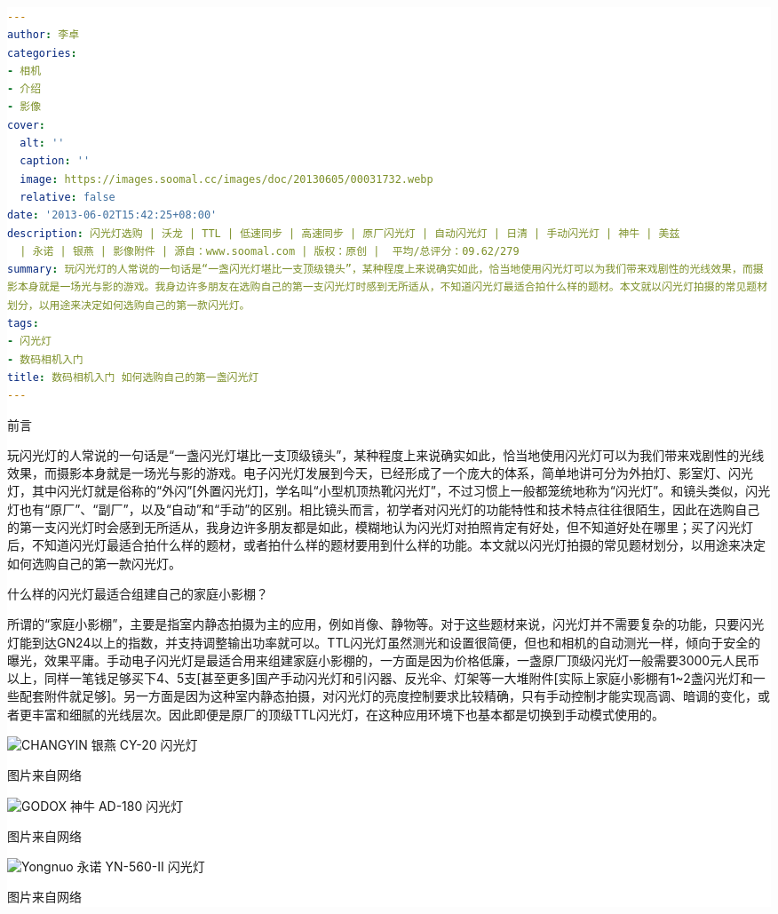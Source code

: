 ```yaml
---
author: 李卓
categories:
- 相机
- 介绍
- 影像
cover:
  alt: ''
  caption: ''
  image: https://images.soomal.cc/images/doc/20130605/00031732.webp
  relative: false
date: '2013-06-02T15:42:25+08:00'
description: 闪光灯选购 | 沃龙 | TTL | 低速同步 | 高速同步 | 原厂闪光灯 | 自动闪光灯 | 日清 | 手动闪光灯 | 神牛 | 美兹
  | 永诺 | 银燕 | 影像附件 | 源自：www.soomal.com | 版权：原创 |  平均/总评分：09.62/279
summary: 玩闪光灯的人常说的一句话是“一盏闪光灯堪比一支顶级镜头”，某种程度上来说确实如此，恰当地使用闪光灯可以为我们带来戏剧性的光线效果，而摄影本身就是一场光与影的游戏。我身边许多朋友在选购自己的第一支闪光灯时感到无所适从，不知道闪光灯最适合拍什么样的题材。本文就以闪光灯拍摄的常见题材划分，以用途来决定如何选购自己的第一款闪光灯。
tags:
- 闪光灯
- 数码相机入门
title: 数码相机入门 如何选购自己的第一盏闪光灯
---
```


前言



玩闪光灯的人常说的一句话是“一盏闪光灯堪比一支顶级镜头”，某种程度上来说确实如此，恰当地使用闪光灯可以为我们带来戏剧性的光线效果，而摄影本身就是一场光与影的游戏。电子闪光灯发展到今天，已经形成了一个庞大的体系，简单地讲可分为外拍灯、影室灯、闪光灯，其中闪光灯就是俗称的“外闪”[外置闪光灯]，学名叫“小型机顶热靴闪光灯”，不过习惯上一般都笼统地称为“闪光灯”。和镜头类似，闪光灯也有“原厂”、“副厂”，以及“自动”和“手动”的区别。相比镜头而言，初学者对闪光灯的功能特性和技术特点往往很陌生，因此在选购自己的第一支闪光灯时会感到无所适从，我身边许多朋友都是如此，模糊地认为闪光灯对拍照肯定有好处，但不知道好处在哪里；买了闪光灯后，不知道闪光灯最适合拍什么样的题材，或者拍什么样的题材要用到什么样的功能。本文就以闪光灯拍摄的常见题材划分，以用途来决定如何选购自己的第一款闪光灯。



什么样的闪光灯最适合组建自己的家庭小影棚？



所谓的“家庭小影棚”，主要是指室内静态拍摄为主的应用，例如肖像、静物等。对于这些题材来说，闪光灯并不需要复杂的功能，只要闪光灯能到达GN24以上的指数，并支持调整输出功率就可以。TTL闪光灯虽然测光和设置很简便，但也和相机的自动测光一样，倾向于安全的曝光，效果平庸。手动电子闪光灯是最适合用来组建家庭小影棚的，一方面是因为价格低廉，一盏原厂顶级闪光灯一般需要3000元人民币以上，同样一笔钱足够买下4、5支[甚至更多]国产手动闪光灯和引闪器、反光伞、灯架等一大堆附件[实际上家庭小影棚有1~2盏闪光灯和一些配套附件就足够]。另一方面是因为这种室内静态拍摄，对闪光灯的亮度控制要求比较精确，只有手动控制才能实现高调、暗调的变化，或者更丰富和细腻的光线层次。因此即便是原厂的顶级TTL闪光灯，在这种应用环境下也基本都是切换到手动模式使用的。

![CHANGYIN 银燕 CY-20 闪光灯](https://images.soomal.cc/images/doc/20130602/00031610.webp)

图片来自网络


![GODOX 神牛 AD-180 闪光灯](https://images.soomal.cc/images/doc/20130602/00031611.webp)

图片来自网络


![Yongnuo 永诺 YN-560-Ⅱ 闪光灯](https://images.soomal.cc/images/doc/20130602/00031612.webp)

图片来自网络
